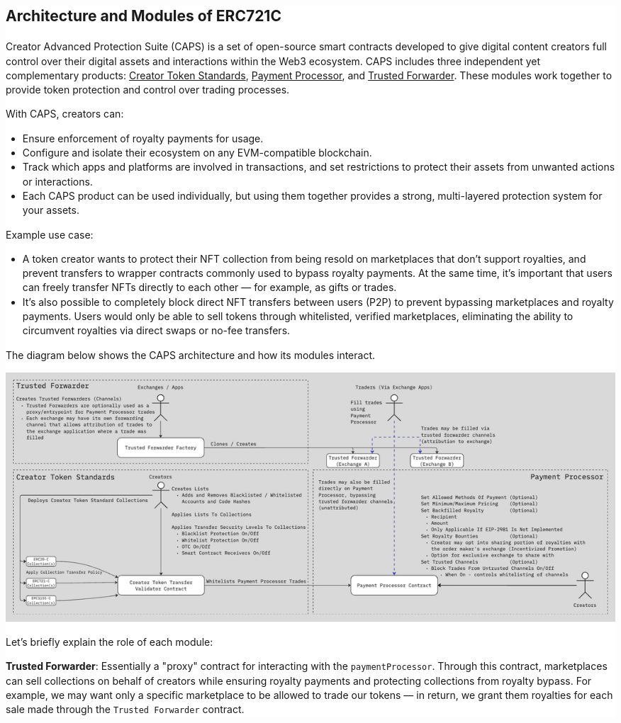 ## Architecture and Modules of ERC721C

Creator Advanced Protection Suite (CAPS) is a set of open-source smart contracts developed to give digital content creators full control over their digital assets and interactions within the Web3 ecosystem. CAPS includes three independent yet complementary products: [Creator Token Standards](https://github.com/limitbreakinc/creator-token-standards), [Payment Processor](https://github.com/limitbreakinc/payment-processor-v2), and [Trusted Forwarder](https://github.com/limitbreakinc/TrustedForwarder). These modules work together to provide token protection and control over trading processes.

With CAPS, creators can:

- Ensure enforcement of royalty payments for usage.
- Configure and isolate their ecosystem on any EVM-compatible blockchain.
- Track which apps and platforms are involved in transactions, and set restrictions to protect their assets from unwanted actions or interactions.
- Each CAPS product can be used individually, but using them together provides a strong, multi-layered protection system for your assets.

Example use case:

- A token creator wants to protect their NFT collection from being resold on marketplaces that don’t support royalties, and prevent transfers to wrapper contracts commonly used to bypass royalty payments. At the same time, it’s important that users can freely transfer NFTs directly to each other — for example, as gifts or trades.
- It’s also possible to completely block direct NFT transfers between users (P2P) to prevent bypassing marketplaces and royalty payments. Users would only be able to sell tokens through whitelisted, verified marketplaces, eliminating the ability to circumvent royalties via direct swaps or no-fee transfers.

The diagram below shows the CAPS architecture and how its modules interact.

![alt text](./img/modules.png)

Let’s briefly explain the role of each module:

**Trusted Forwarder**: Essentially a "proxy" contract for interacting with the `paymentProcessor`. Through this contract, marketplaces can sell collections on behalf of creators while ensuring royalty payments and protecting collections from royalty bypass. For example, we may want only a specific marketplace to be allowed to trade our tokens — in return, we grant them royalties for each sale made through the `Trusted Forwarder` contract.
